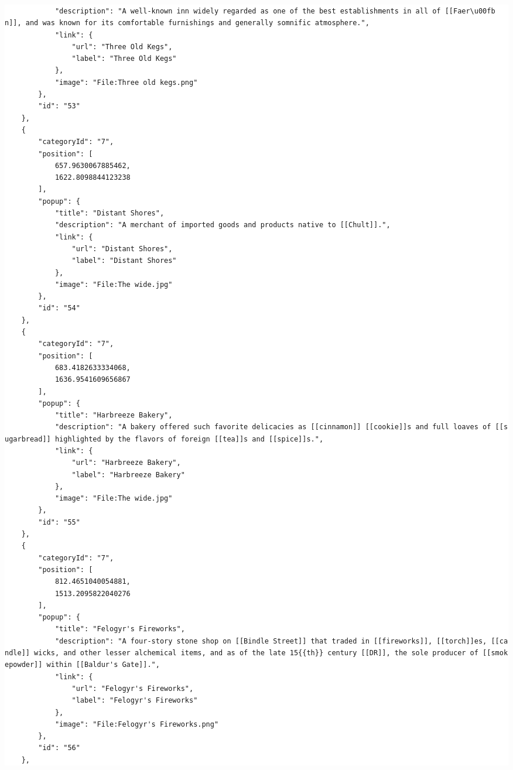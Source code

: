                 "description": "A well-known inn widely regarded as one of the best establishments in all of [[Faer\u00fbn]], and was known for its comfortable furnishings and generally somnific atmosphere.",
                "link": {
                    "url": "Three Old Kegs",
                    "label": "Three Old Kegs"
                },
                "image": "File:Three old kegs.png"
            },
            "id": "53"
        },
        {
            "categoryId": "7",
            "position": [
                657.9630067885462,
                1622.8098844123238
            ],
            "popup": {
                "title": "Distant Shores",
                "description": "A merchant of imported goods and products native to [[Chult]].",
                "link": {
                    "url": "Distant Shores",
                    "label": "Distant Shores"
                },
                "image": "File:The wide.jpg"
            },
            "id": "54"
        },
        {
            "categoryId": "7",
            "position": [
                683.4182633334068,
                1636.9541609656867
            ],
            "popup": {
                "title": "Harbreeze Bakery",
                "description": "A bakery offered such favorite delicacies as [[cinnamon]] [[cookie]]s and full loaves of [[sugarbread]] highlighted by the flavors of foreign [[tea]]s and [[spice]]s.",
                "link": {
                    "url": "Harbreeze Bakery",
                    "label": "Harbreeze Bakery"
                },
                "image": "File:The wide.jpg"
            },
            "id": "55"
        },
        {
            "categoryId": "7",
            "position": [
                812.4651040054881,
                1513.2095822040276
            ],
            "popup": {
                "title": "Felogyr's Fireworks",
                "description": "A four-story stone shop on [[Bindle Street]] that traded in [[fireworks]], [[torch]]es, [[candle]] wicks, and other lesser alchemical items, and as of the late 15{{th}} century [[DR]], the sole producer of [[smokepowder]] within [[Baldur's Gate]].",
                "link": {
                    "url": "Felogyr's Fireworks",
                    "label": "Felogyr's Fireworks"
                },
                "image": "File:Felogyr's Fireworks.png"
            },
            "id": "56"
        },